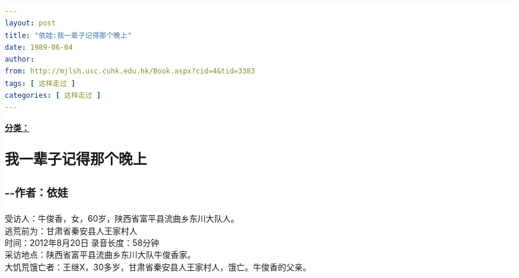 ```yaml
---
layout: post
title: "依娃:我一辈子记得那个晚上"
date: 1989-06-04
author: 
from: http://mjlsh.usc.cuhk.edu.hk/Book.aspx?cid=4&tid=3383
tags: [ 这样走过 ]
categories: [ 这样走过 ]
---
```


<div style="margin: 15px 10px 10px 0px;">
 <div>
  <span id="ctl00_ContentPlaceHolder1_chapter1_SubjectLabel" style="font-weight:bold;text-decoration:underline;">
   分类：
  </span>
 </div>
 <div>
  <b>
   <font size="4">
    <br/>
   </font>
  </b>
 </div>
 <div>
  <b>
   <font size="5">
    我一辈子记得那个晚上
   </font>
  </b>
 </div>
 <div>
  <b>
   <font size="4">
    <br/>
   </font>
  </b>
 </div>
 <div>
  <b>
   <font size="4">
    --作者：依娃
   </font>
  </b>
 </div>
 <div>
  <br/>
 </div>
 <div>
  受访人：牛俊香，女，60岁，陕西省富平县流曲乡东川大队人。
 </div>
 <div>
  逃荒前为：甘肃省秦安县人王家村人
 </div>
 <div>
  时间：2012年8月20日 录音长度：58分钟
 </div>
 <div>
  采访地点：陕西省富平县流曲乡东川大队牛俊香家。
 </div>
 <div>
  大饥荒饿亡者：王继X，30多岁，甘肃省秦安县人王家村人，饿亡。牛俊香的父亲。